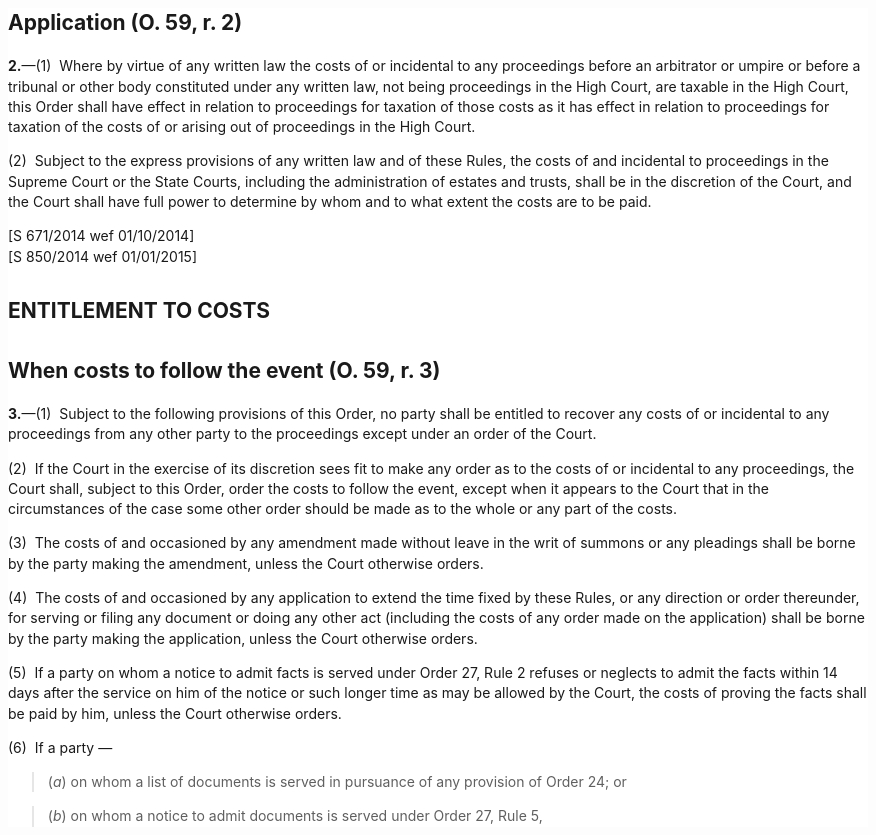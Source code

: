 ## Application (O. 59, r. 2)

**2.**—(1)  Where by virtue of any written law the costs of or incidental to any proceedings before an arbitrator or umpire or before a tribunal or other body constituted under any written law, not being proceedings in the High Court, are taxable in the High Court, this Order shall have effect in relation to proceedings for taxation of those costs as it has effect in relation to proceedings for taxation of the costs of or arising out of proceedings in the High Court.



(2)  Subject to the express provisions of any written law and of these Rules, the costs of and incidental to proceedings in the Supreme Court or the State Courts, including the administration of estates and trusts, shall be in the discretion of the Court, and the Court shall have full power to determine by whom and to what extent the costs are to be paid.  
<div class="amendNote">[S 671/2014 wef 01/10/2014]</div>  
<div class="amendNote">[S 850/2014 wef 01/01/2015]</div>

## ENTITLEMENT TO COSTS

## When costs to follow the event (O. 59, r. 3)

**3.**—(1)  Subject to the following provisions of this Order, no party shall be entitled to recover any costs of or incidental to any proceedings from any other party to the proceedings except under an order of the Court.



(2)  If the Court in the exercise of its discretion sees fit to make any order as to the costs of or incidental to any proceedings, the Court shall, subject to this Order, order the costs to follow the event, except when it appears to the Court that in the circumstances of the case some other order should be made as to the whole or any part of the costs.



(3)  The costs of and occasioned by any amendment made without leave in the writ of summons or any pleadings shall be borne by the party making the amendment, unless the Court otherwise orders.



(4)  The costs of and occasioned by any application to extend the time fixed by these Rules, or any direction or order thereunder, for serving or filing any document or doing any other act (including the costs of any order made on the application) shall be borne by the party making the application, unless the Court otherwise orders.



(5)  If a party on whom a notice to admit facts is served under Order 27, Rule 2 refuses or neglects to admit the facts within 14 days after the service on him of the notice or such longer time as may be allowed by the Court, the costs of proving the facts shall be paid by him, unless the Court otherwise orders.



(6)  If a party —

>(_a_) on whom a list of documents is served in pursuance of any provision of Order 24; or

>(_b_) on whom a notice to admit documents is served under Order 27, Rule 5,
